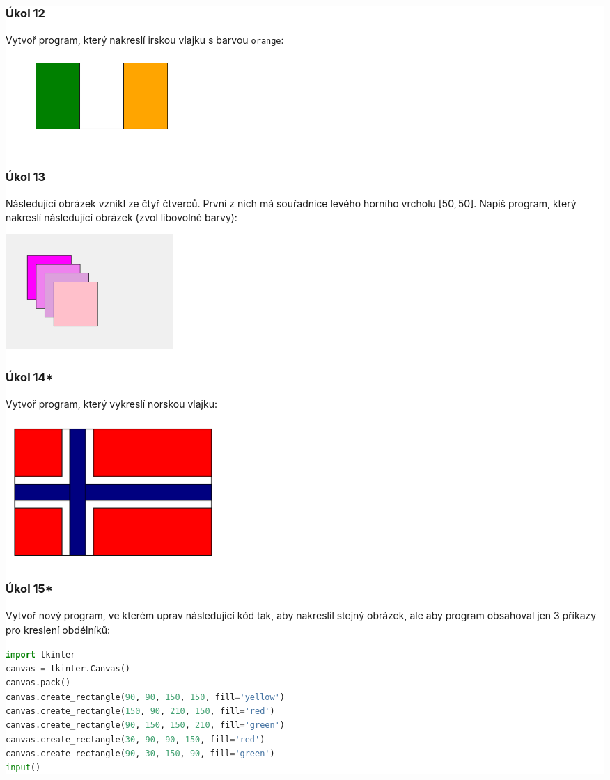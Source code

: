 ### Úkol 12

Vytvoř program, který nakreslí irskou vlajku s barvou `orange`:

![irsko](images/irsko.png)

### Úkol 13

Následující obrázek vznikl ze čtyř čtverců. První z nich má souřadnice levého horního vrcholu $[50, 50]$. Napiš program, který nakreslí následující obrázek (zvol libovolné barvy):

![overlay squares](images/overlaysquares.png)

### Úkol 14\*

Vytvoř program, který vykreslí norskou vlajku:

![norsko](images/norsko.png)

### Úkol 15\*

Vytvoř nový program, ve kterém uprav následující kód tak, aby
nakreslil stejný obrázek, ale aby program obsahoval jen 3 příkazy pro kreslení obdélníků:

```python
import tkinter
canvas = tkinter.Canvas()
canvas.pack()
canvas.create_rectangle(90, 90, 150, 150, fill='yellow')
canvas.create_rectangle(150, 90, 210, 150, fill='red')
canvas.create_rectangle(90, 150, 150, 210, fill='green')
canvas.create_rectangle(30, 90, 90, 150, fill='red')
canvas.create_rectangle(90, 30, 150, 90, fill='green')
input()
```
